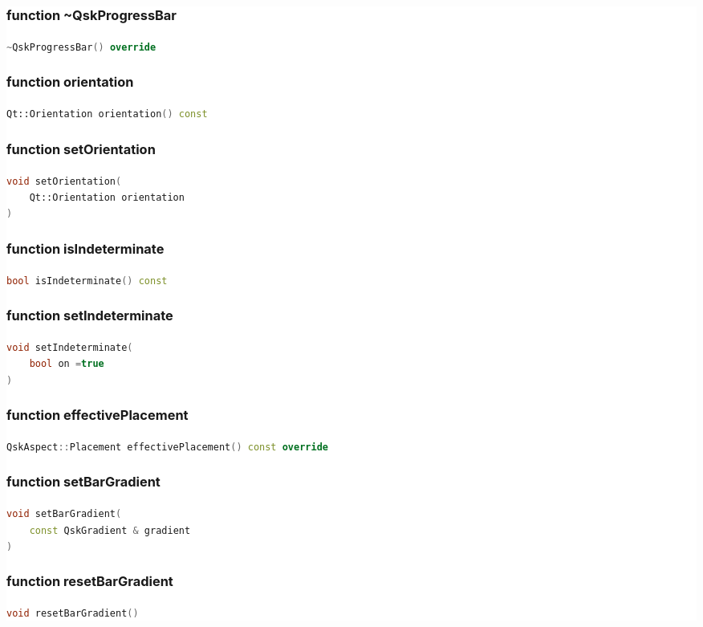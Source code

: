 
### function ~QskProgressBar

```cpp
~QskProgressBar() override
```


### function orientation

```cpp
Qt::Orientation orientation() const
```


### function setOrientation

```cpp
void setOrientation(
    Qt::Orientation orientation
)
```


### function isIndeterminate

```cpp
bool isIndeterminate() const
```


### function setIndeterminate

```cpp
void setIndeterminate(
    bool on =true
)
```


### function effectivePlacement

```cpp
QskAspect::Placement effectivePlacement() const override
```


### function setBarGradient

```cpp
void setBarGradient(
    const QskGradient & gradient
)
```


### function resetBarGradient

```cpp
void resetBarGradient()
```
